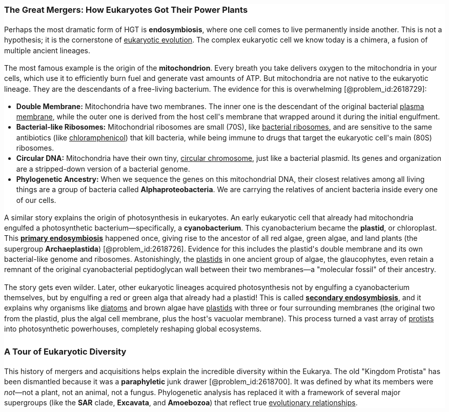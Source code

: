 ### The Great Mergers: How Eukaryotes Got Their Power Plants

Perhaps the most dramatic form of HGT is **endosymbiosis**, where one cell comes to live permanently inside another. This is not a hypothesis; it is the cornerstone of [eukaryotic evolution](@article_id:147109). The complex eukaryotic cell we know today is a chimera, a fusion of multiple ancient lineages.

The most famous example is the origin of the **mitochondrion**. Every breath you take delivers oxygen to the mitochondria in your cells, which use it to efficiently burn fuel and generate vast amounts of ATP. But mitochondria are not native to the eukaryotic lineage. They are the descendants of a free-living bacterium. The evidence for this is overwhelming [@problem_id:2618729]:

*   **Double Membrane:** Mitochondria have two membranes. The inner one is the descendant of the original bacterial [plasma membrane](@article_id:144992), while the outer one is derived from the host cell's membrane that wrapped around it during the initial engulfment.
*   **Bacterial-like Ribosomes:** Mitochondrial ribosomes are small ($70$S), like [bacterial ribosomes](@article_id:171621), and are sensitive to the same antibiotics (like [chloramphenicol](@article_id:174031)) that kill bacteria, while being immune to drugs that target the eukaryotic cell's main ($80$S) ribosomes.
*   **Circular DNA:** Mitochondria have their own tiny, [circular chromosome](@article_id:166351), just like a bacterial plasmid. Its genes and organization are a stripped-down version of a bacterial genome.
*   **Phylogenetic Ancestry:** When we sequence the genes on this mitochondrial DNA, their closest relatives among all living things are a group of bacteria called **Alphaproteobacteria**. We are carrying the relatives of ancient bacteria inside every one of our cells.

A similar story explains the origin of photosynthesis in eukaryotes. An early eukaryotic cell that already had mitochondria engulfed a photosynthetic bacterium—specifically, a **cyanobacterium**. This cyanobacterium became the **plastid**, or chloroplast. This **[primary endosymbiosis](@article_id:271280)** happened once, giving rise to the ancestor of all red algae, green algae, and land plants (the supergroup **Archaeplastida**) [@problem_id:2618726]. Evidence for this includes the plastid's double membrane and its own bacterial-like genome and ribosomes. Astonishingly, the [plastids](@article_id:267967) in one ancient group of algae, the glaucophytes, even retain a remnant of the original cyanobacterial peptidoglycan wall between their two membranes—a "molecular fossil" of their ancestry.

The story gets even wilder. Later, other eukaryotic lineages acquired photosynthesis not by engulfing a cyanobacterium themselves, but by engulfing a red or green alga that already had a plastid! This is called **[secondary endosymbiosis](@article_id:176796)**, and it explains why organisms like [diatoms](@article_id:144378) and brown algae have [plastids](@article_id:267967) with three or four surrounding membranes (the original two from the plastid, plus the algal cell membrane, plus the host's vacuolar membrane). This process turned a vast array of [protists](@article_id:153528) into photosynthetic powerhouses, completely reshaping global ecosystems.

### A Tour of Eukaryotic Diversity

This history of mergers and acquisitions helps explain the incredible diversity within the Eukarya. The old "Kingdom Protista" has been dismantled because it was a **paraphyletic** junk drawer [@problem_id:2618700]. It was defined by what its members were *not*—not a plant, not an animal, not a fungus. Phylogenetic analysis has replaced it with a framework of several major supergroups (like the **SAR** clade, **Excavata**, and **Amoebozoa**) that reflect true [evolutionary relationships](@article_id:175214).
